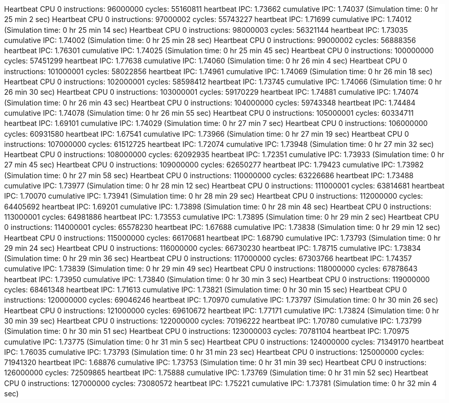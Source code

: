 Heartbeat CPU  0 instructions:   96000000 cycles:   55160811 heartbeat IPC: 1.73662 cumulative IPC: 1.74037 (Simulation time: 0 hr 25 min 2 sec) 
Heartbeat CPU  0 instructions:   97000002 cycles:   55743227 heartbeat IPC: 1.71699 cumulative IPC: 1.74012 (Simulation time: 0 hr 25 min 14 sec) 
Heartbeat CPU  0 instructions:   98000003 cycles:   56321144 heartbeat IPC: 1.73035 cumulative IPC: 1.74002 (Simulation time: 0 hr 25 min 28 sec) 
Heartbeat CPU  0 instructions:   99000002 cycles:   56888356 heartbeat IPC: 1.76301 cumulative IPC: 1.74025 (Simulation time: 0 hr 25 min 45 sec) 
Heartbeat CPU  0 instructions:  100000000 cycles:   57451299 heartbeat IPC: 1.77638 cumulative IPC: 1.74060 (Simulation time: 0 hr 26 min 4 sec) 
Heartbeat CPU  0 instructions:  101000001 cycles:   58022856 heartbeat IPC: 1.74961 cumulative IPC: 1.74069 (Simulation time: 0 hr 26 min 18 sec) 
Heartbeat CPU  0 instructions:  102000001 cycles:   58598412 heartbeat IPC: 1.73745 cumulative IPC: 1.74066 (Simulation time: 0 hr 26 min 30 sec) 
Heartbeat CPU  0 instructions:  103000001 cycles:   59170229 heartbeat IPC: 1.74881 cumulative IPC: 1.74074 (Simulation time: 0 hr 26 min 43 sec) 
Heartbeat CPU  0 instructions:  104000000 cycles:   59743348 heartbeat IPC: 1.74484 cumulative IPC: 1.74078 (Simulation time: 0 hr 26 min 55 sec) 
Heartbeat CPU  0 instructions:  105000001 cycles:   60334711 heartbeat IPC: 1.69101 cumulative IPC: 1.74029 (Simulation time: 0 hr 27 min 7 sec) 
Heartbeat CPU  0 instructions:  106000000 cycles:   60931580 heartbeat IPC: 1.67541 cumulative IPC: 1.73966 (Simulation time: 0 hr 27 min 19 sec) 
Heartbeat CPU  0 instructions:  107000000 cycles:   61512725 heartbeat IPC: 1.72074 cumulative IPC: 1.73948 (Simulation time: 0 hr 27 min 32 sec) 
Heartbeat CPU  0 instructions:  108000000 cycles:   62092935 heartbeat IPC: 1.72351 cumulative IPC: 1.73933 (Simulation time: 0 hr 27 min 45 sec) 
Heartbeat CPU  0 instructions:  109000000 cycles:   62650277 heartbeat IPC: 1.79423 cumulative IPC: 1.73982 (Simulation time: 0 hr 27 min 58 sec) 
Heartbeat CPU  0 instructions:  110000000 cycles:   63226686 heartbeat IPC: 1.73488 cumulative IPC: 1.73977 (Simulation time: 0 hr 28 min 12 sec) 
Heartbeat CPU  0 instructions:  111000001 cycles:   63814681 heartbeat IPC: 1.70070 cumulative IPC: 1.73941 (Simulation time: 0 hr 28 min 29 sec) 
Heartbeat CPU  0 instructions:  112000000 cycles:   64405692 heartbeat IPC: 1.69201 cumulative IPC: 1.73898 (Simulation time: 0 hr 28 min 48 sec) 
Heartbeat CPU  0 instructions:  113000001 cycles:   64981886 heartbeat IPC: 1.73553 cumulative IPC: 1.73895 (Simulation time: 0 hr 29 min 2 sec) 
Heartbeat CPU  0 instructions:  114000001 cycles:   65578230 heartbeat IPC: 1.67688 cumulative IPC: 1.73838 (Simulation time: 0 hr 29 min 12 sec) 
Heartbeat CPU  0 instructions:  115000000 cycles:   66170681 heartbeat IPC: 1.68790 cumulative IPC: 1.73793 (Simulation time: 0 hr 29 min 24 sec) 
Heartbeat CPU  0 instructions:  116000000 cycles:   66730230 heartbeat IPC: 1.78715 cumulative IPC: 1.73834 (Simulation time: 0 hr 29 min 36 sec) 
Heartbeat CPU  0 instructions:  117000000 cycles:   67303766 heartbeat IPC: 1.74357 cumulative IPC: 1.73839 (Simulation time: 0 hr 29 min 49 sec) 
Heartbeat CPU  0 instructions:  118000000 cycles:   67878643 heartbeat IPC: 1.73950 cumulative IPC: 1.73840 (Simulation time: 0 hr 30 min 3 sec) 
Heartbeat CPU  0 instructions:  119000000 cycles:   68461348 heartbeat IPC: 1.71613 cumulative IPC: 1.73821 (Simulation time: 0 hr 30 min 15 sec) 
Heartbeat CPU  0 instructions:  120000000 cycles:   69046246 heartbeat IPC: 1.70970 cumulative IPC: 1.73797 (Simulation time: 0 hr 30 min 26 sec) 
Heartbeat CPU  0 instructions:  121000000 cycles:   69610672 heartbeat IPC: 1.77171 cumulative IPC: 1.73824 (Simulation time: 0 hr 30 min 39 sec) 
Heartbeat CPU  0 instructions:  122000000 cycles:   70196222 heartbeat IPC: 1.70780 cumulative IPC: 1.73799 (Simulation time: 0 hr 30 min 51 sec) 
Heartbeat CPU  0 instructions:  123000003 cycles:   70781104 heartbeat IPC: 1.70975 cumulative IPC: 1.73775 (Simulation time: 0 hr 31 min 5 sec) 
Heartbeat CPU  0 instructions:  124000000 cycles:   71349170 heartbeat IPC: 1.76035 cumulative IPC: 1.73793 (Simulation time: 0 hr 31 min 23 sec) 
Heartbeat CPU  0 instructions:  125000000 cycles:   71941320 heartbeat IPC: 1.68876 cumulative IPC: 1.73753 (Simulation time: 0 hr 31 min 39 sec) 
Heartbeat CPU  0 instructions:  126000000 cycles:   72509865 heartbeat IPC: 1.75888 cumulative IPC: 1.73769 (Simulation time: 0 hr 31 min 52 sec) 
Heartbeat CPU  0 instructions:  127000000 cycles:   73080572 heartbeat IPC: 1.75221 cumulative IPC: 1.73781 (Simulation time: 0 hr 32 min 4 sec) 